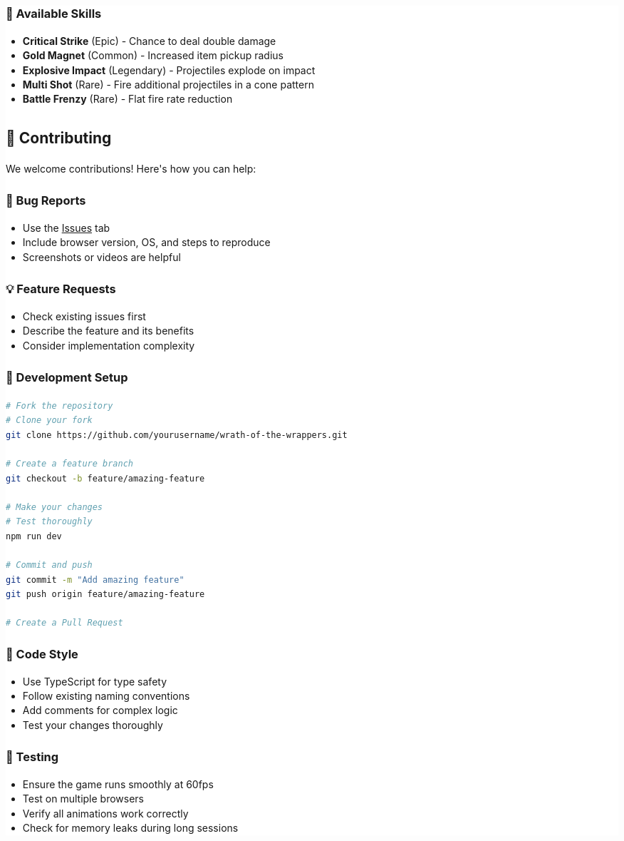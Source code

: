 ### 💫 Available Skills
- **Critical Strike** (Epic) - Chance to deal double damage
- **Gold Magnet** (Common) - Increased item pickup radius
- **Explosive Impact** (Legendary) - Projectiles explode on impact
- **Multi Shot** (Rare) - Fire additional projectiles in a cone pattern
- **Battle Frenzy** (Rare) - Flat fire rate reduction

## 🤝 Contributing

We welcome contributions! Here's how you can help:

### 🐛 Bug Reports
- Use the [Issues](https://github.com/gaeto95/wrath-of-the-wrappers/issues) tab
- Include browser version, OS, and steps to reproduce
- Screenshots or videos are helpful

### 💡 Feature Requests
- Check existing issues first
- Describe the feature and its benefits
- Consider implementation complexity

### 🔧 Development Setup
```bash
# Fork the repository
# Clone your fork
git clone https://github.com/yourusername/wrath-of-the-wrappers.git

# Create a feature branch
git checkout -b feature/amazing-feature

# Make your changes
# Test thoroughly
npm run dev

# Commit and push
git commit -m "Add amazing feature"
git push origin feature/amazing-feature

# Create a Pull Request
```

### 📝 Code Style
- Use TypeScript for type safety
- Follow existing naming conventions
- Add comments for complex logic
- Test your changes thoroughly

### 🧪 Testing
- Ensure the game runs smoothly at 60fps
- Test on multiple browsers
- Verify all animations work correctly
- Check for memory leaks during long sessions
